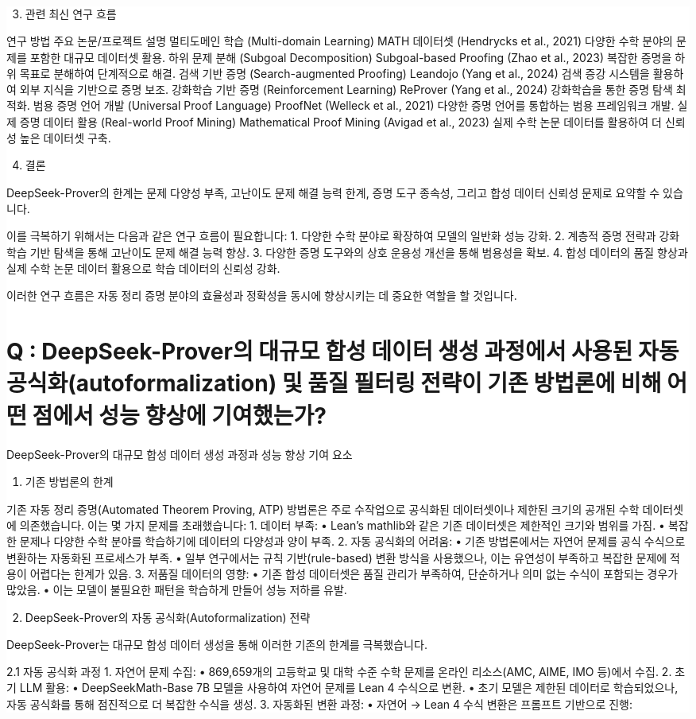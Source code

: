 3. 관련 최신 연구 흐름

연구 방법	주요 논문/프로젝트	설명
멀티도메인 학습 (Multi-domain Learning)	MATH 데이터셋 (Hendrycks et al., 2021)	다양한 수학 분야의 문제를 포함한 대규모 데이터셋 활용.
하위 문제 분해 (Subgoal Decomposition)	Subgoal-based Proofing (Zhao et al., 2023)	복잡한 증명을 하위 목표로 분해하여 단계적으로 해결.
검색 기반 증명 (Search-augmented Proofing)	Leandojo (Yang et al., 2024)	검색 증강 시스템을 활용하여 외부 지식을 기반으로 증명 보조.
강화학습 기반 증명 (Reinforcement Learning)	ReProver (Yang et al., 2024)	강화학습을 통한 증명 탐색 최적화.
범용 증명 언어 개발 (Universal Proof Language)	ProofNet (Welleck et al., 2021)	다양한 증명 언어를 통합하는 범용 프레임워크 개발.
실제 증명 데이터 활용 (Real-world Proof Mining)	Mathematical Proof Mining (Avigad et al., 2023)	실제 수학 논문 데이터를 활용하여 더 신뢰성 높은 데이터셋 구축.

4. 결론

DeepSeek-Prover의 한계는 문제 다양성 부족, 고난이도 문제 해결 능력 한계, 증명 도구 종속성, 그리고 합성 데이터 신뢰성 문제로 요약할 수 있습니다.

이를 극복하기 위해서는 다음과 같은 연구 흐름이 필요합니다:
	1.	다양한 수학 분야로 확장하여 모델의 일반화 성능 강화.
	2.	계층적 증명 전략과 강화학습 기반 탐색을 통해 고난이도 문제 해결 능력 향상.
	3.	다양한 증명 도구와의 상호 운용성 개선을 통해 범용성을 확보.
	4.	합성 데이터의 품질 향상과 실제 수학 논문 데이터 활용으로 학습 데이터의 신뢰성 강화.

이러한 연구 흐름은 자동 정리 증명 분야의 효율성과 정확성을 동시에 향상시키는 데 중요한 역할을 할 것입니다.

# Q : DeepSeek-Prover의 대규모 합성 데이터 생성 과정에서 사용된 자동 공식화(autoformalization) 및 품질 필터링 전략이 기존 방법론에 비해 어떤 점에서 성능 향상에 기여했는가?

 

DeepSeek-Prover의 대규모 합성 데이터 생성 과정과 성능 향상 기여 요소

1. 기존 방법론의 한계

기존 자동 정리 증명(Automated Theorem Proving, ATP) 방법론은 주로 수작업으로 공식화된 데이터셋이나 제한된 크기의 공개된 수학 데이터셋에 의존했습니다. 이는 몇 가지 문제를 초래했습니다:
	1.	데이터 부족:
	•	Lean’s mathlib와 같은 기존 데이터셋은 제한적인 크기와 범위를 가짐.
	•	복잡한 문제나 다양한 수학 분야를 학습하기에 데이터의 다양성과 양이 부족.
	2.	자동 공식화의 어려움:
	•	기존 방법론에서는 자연어 문제를 공식 수식으로 변환하는 자동화된 프로세스가 부족.
	•	일부 연구에서는 규칙 기반(rule-based) 변환 방식을 사용했으나, 이는 유연성이 부족하고 복잡한 문제에 적용이 어렵다는 한계가 있음.
	3.	저품질 데이터의 영향:
	•	기존 합성 데이터셋은 품질 관리가 부족하여, 단순하거나 의미 없는 수식이 포함되는 경우가 많았음.
	•	이는 모델이 불필요한 패턴을 학습하게 만들어 성능 저하를 유발.

2. DeepSeek-Prover의 자동 공식화(Autoformalization) 전략

DeepSeek-Prover는 대규모 합성 데이터 생성을 통해 이러한 기존의 한계를 극복했습니다.

2.1 자동 공식화 과정
	1.	자연어 문제 수집:
	•	869,659개의 고등학교 및 대학 수준 수학 문제를 온라인 리소스(AMC, AIME, IMO 등)에서 수집.
	2.	초기 LLM 활용:
	•	DeepSeekMath-Base 7B 모델을 사용하여 자연어 문제를 Lean 4 수식으로 변환.
	•	초기 모델은 제한된 데이터로 학습되었으나, 자동 공식화를 통해 점진적으로 더 복잡한 수식을 생성.
	3.	자동화된 변환 과정:
	•	자연어 → Lean 4 수식 변환은 프롬프트 기반으로 진행:
